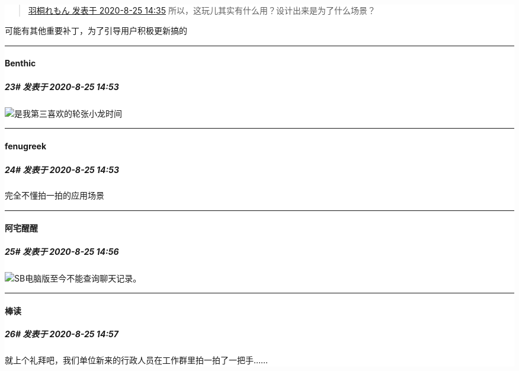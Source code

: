 

<blockquote><a href="httphttps://bbs.saraba1st.com/2b/forum.php?mod=redirect&amp;goto=findpost&amp;pid=48545908&amp;ptid=1956496" target="_blank">羽桐れもん 发表于 2020-8-25 14:35</a>
所以，这玩儿其实有什么用？设计出来是为了什么场景？</blockquote>
可能有其他重要补丁，为了引导用户积极更新搞的







-----

####  Benthic  
##### 23#       发表于 2020-8-25 14:53



<img src="https://static.saraba1st.com/image/smiley/face2017/074.png" referrerpolicy="no-referrer">是我第三喜欢的轮张小龙时间







-----

####  fenugreek  
##### 24#       发表于 2020-8-25 14:53




完全不懂拍一拍的应用场景







-----

####  阿宅醒醒  
##### 25#       发表于 2020-8-25 14:56



<img src="https://static.saraba1st.com/image/smiley/face2017/134.png" referrerpolicy="no-referrer">SB电脑版至今不能查询聊天记录。







-----

####  棒读  
##### 26#       发表于 2020-8-25 14:57




就上个礼拜吧，我们单位新来的行政人员在工作群里拍一拍了一把手……
